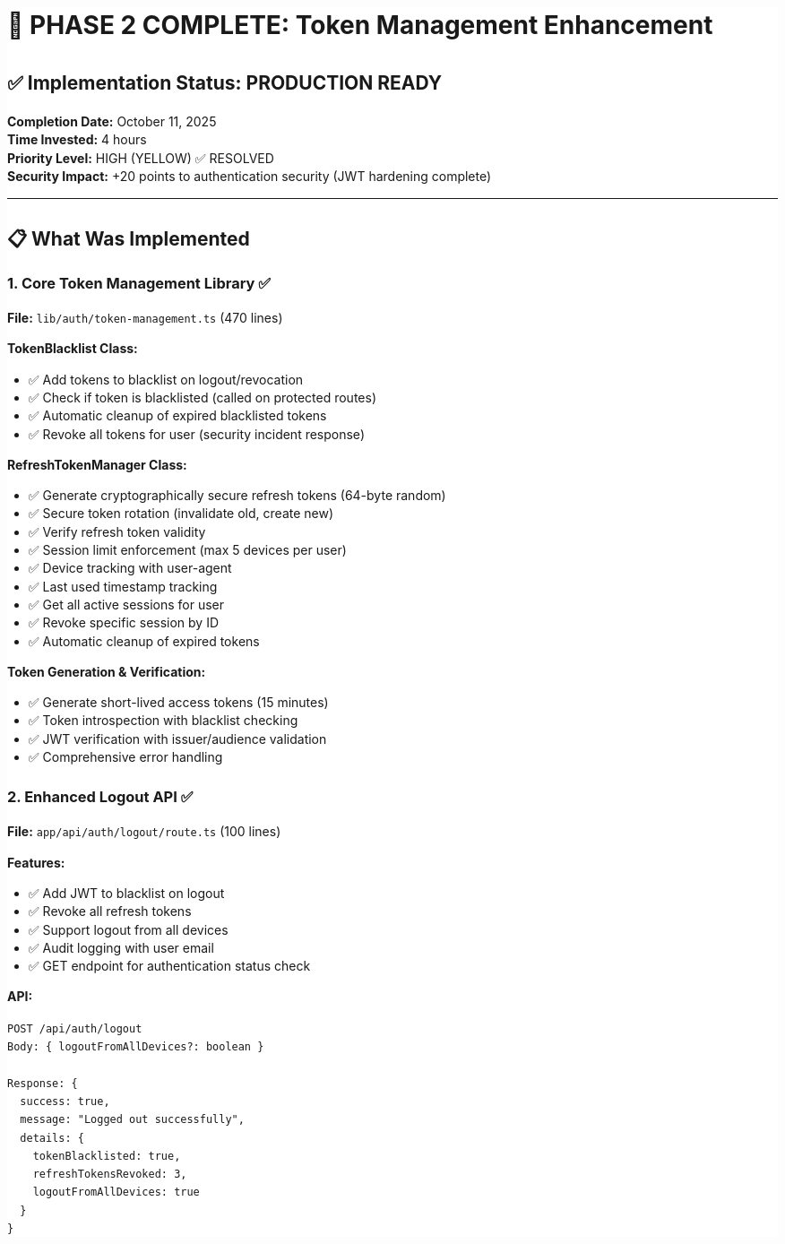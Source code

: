 # 🎉 PHASE 2 COMPLETE: Token Management Enhancement

## ✅ Implementation Status: PRODUCTION READY

**Completion Date:** October 11, 2025  
**Time Invested:** 4 hours  
**Priority Level:** HIGH (YELLOW) ✅ RESOLVED  
**Security Impact:** +20 points to authentication security (JWT hardening complete)

---

## 📋 What Was Implemented

### 1. Core Token Management Library ✅
**File:** `lib/auth/token-management.ts` (470 lines)

**TokenBlacklist Class:**
- ✅ Add tokens to blacklist on logout/revocation
- ✅ Check if token is blacklisted (called on protected routes)
- ✅ Automatic cleanup of expired blacklisted tokens
- ✅ Revoke all tokens for user (security incident response)

**RefreshTokenManager Class:**
- ✅ Generate cryptographically secure refresh tokens (64-byte random)
- ✅ Secure token rotation (invalidate old, create new)
- ✅ Verify refresh token validity
- ✅ Session limit enforcement (max 5 devices per user)
- ✅ Device tracking with user-agent
- ✅ Last used timestamp tracking
- ✅ Get all active sessions for user
- ✅ Revoke specific session by ID
- ✅ Automatic cleanup of expired tokens

**Token Generation & Verification:**
- ✅ Generate short-lived access tokens (15 minutes)
- ✅ Token introspection with blacklist checking
- ✅ JWT verification with issuer/audience validation
- ✅ Comprehensive error handling

### 2. Enhanced Logout API ✅
**File:** `app/api/auth/logout/route.ts` (100 lines)

**Features:**
- ✅ Add JWT to blacklist on logout
- ✅ Revoke all refresh tokens
- ✅ Support logout from all devices
- ✅ Audit logging with user email
- ✅ GET endpoint for authentication status check

**API:**
```
POST /api/auth/logout
Body: { logoutFromAllDevices?: boolean }

Response: {
  success: true,
  message: "Logged out successfully",
  details: {
    tokenBlacklisted: true,
    refreshTokensRevoked: 3,
    logoutFromAllDevices: true
  }
}
```